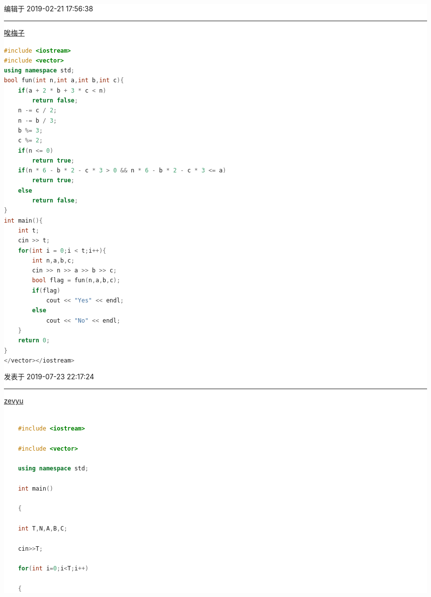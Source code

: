 编辑于 2019-02-21 17:56:38

* * *

[唉梅子](https://www.nowcoder.com/profile/637548027)

```cpp
#include <iostream>
#include <vector>
using namespace std;
bool fun(int n,int a,int b,int c){
    if(a + 2 * b + 3 * c < n)
        return false;
    n -= c / 2;
    n -= b / 3;
    b %= 3;
    c %= 2;
    if(n <= 0)
        return true;
    if(n * 6 - b * 2 - c * 3 > 0 && n * 6 - b * 2 - c * 3 <= a)
        return true;
    else
        return false;
}
int main(){
    int t;
    cin >> t;
    for(int i = 0;i < t;i++){
        int n,a,b,c;
        cin >> n >> a >> b >> c;
        bool flag = fun(n,a,b,c);
        if(flag)
            cout << "Yes" << endl;
        else
            cout << "No" << endl;
    }
    return 0;
}
</vector></iostream>
```

发表于 2019-07-23 22:17:24

* * *

[zevyu](https://www.nowcoder.com/profile/2361451)

```cpp

	#include <iostream>

	#include <vector>

	using namespace std;

	int main()

	{

	int T,N,A,B,C;

	cin>>T;

	for(int i=0;i<T;i++)

	{

```